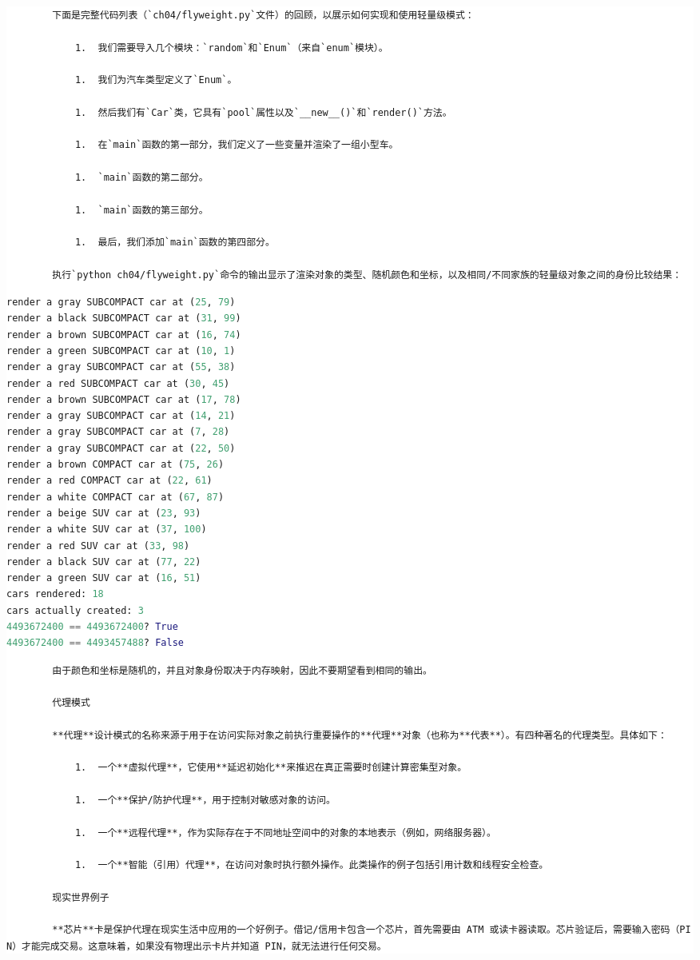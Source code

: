             下面是完整代码列表（`ch04/flyweight.py`文件）的回顾，以展示如何实现和使用轻量级模式：

                1.  我们需要导入几个模块：`random`和`Enum`（来自`enum`模块）。

                1.  我们为汽车类型定义了`Enum`。

                1.  然后我们有`Car`类，它具有`pool`属性以及`__new__()`和`render()`方法。

                1.  在`main`函数的第一部分，我们定义了一些变量并渲染了一组小型车。

                1.  `main`函数的第二部分。

                1.  `main`函数的第三部分。

                1.  最后，我们添加`main`函数的第四部分。

            执行`python ch04/flyweight.py`命令的输出显示了渲染对象的类型、随机颜色和坐标，以及相同/不同家族的轻量级对象之间的身份比较结果：

```py
render a gray SUBCOMPACT car at (25, 79)
render a black SUBCOMPACT car at (31, 99)
render a brown SUBCOMPACT car at (16, 74)
render a green SUBCOMPACT car at (10, 1)
render a gray SUBCOMPACT car at (55, 38)
render a red SUBCOMPACT car at (30, 45)
render a brown SUBCOMPACT car at (17, 78)
render a gray SUBCOMPACT car at (14, 21)
render a gray SUBCOMPACT car at (7, 28)
render a gray SUBCOMPACT car at (22, 50)
render a brown COMPACT car at (75, 26)
render a red COMPACT car at (22, 61)
render a white COMPACT car at (67, 87)
render a beige SUV car at (23, 93)
render a white SUV car at (37, 100)
render a red SUV car at (33, 98)
render a black SUV car at (77, 22)
render a green SUV car at (16, 51)
cars rendered: 18
cars actually created: 3
4493672400 == 4493672400? True
4493672400 == 4493457488? False
```

            由于颜色和坐标是随机的，并且对象身份取决于内存映射，因此不要期望看到相同的输出。

            代理模式

            **代理**设计模式的名称来源于用于在访问实际对象之前执行重要操作的**代理**对象（也称为**代表**）。有四种著名的代理类型。具体如下：

                1.  一个**虚拟代理**，它使用**延迟初始化**来推迟在真正需要时创建计算密集型对象。

                1.  一个**保护/防护代理**，用于控制对敏感对象的访问。

                1.  一个**远程代理**，作为实际存在于不同地址空间中的对象的本地表示（例如，网络服务器）。

                1.  一个**智能（引用）代理**，在访问对象时执行额外操作。此类操作的例子包括引用计数和线程安全检查。

            现实世界例子

            **芯片**卡是保护代理在现实生活中应用的一个好例子。借记/信用卡包含一个芯片，首先需要由 ATM 或读卡器读取。芯片验证后，需要输入密码（PIN）才能完成交易。这意味着，如果没有物理出示卡片并知道 PIN，就无法进行任何交易。
